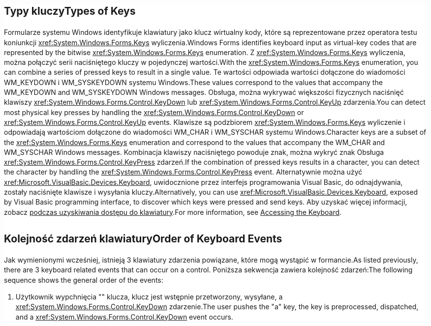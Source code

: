 ## <a name="types-of-keys"></a><span data-ttu-id="350f2-108">Typy kluczy</span><span class="sxs-lookup"><span data-stu-id="350f2-108">Types of Keys</span></span>  
 <span data-ttu-id="350f2-109">Formularze systemu Windows identyfikuje klawiatury jako klucz wirtualny kody, które są reprezentowane przez operatora testu koniunkcji <xref:System.Windows.Forms.Keys> wyliczenia.</span><span class="sxs-lookup"><span data-stu-id="350f2-109">Windows Forms identifies keyboard input as virtual-key codes that are represented by the bitwise <xref:System.Windows.Forms.Keys> enumeration.</span></span> <span data-ttu-id="350f2-110">Z <xref:System.Windows.Forms.Keys> wyliczenia, można połączyć serii naciśniętego kluczy w pojedynczej wartości.</span><span class="sxs-lookup"><span data-stu-id="350f2-110">With the <xref:System.Windows.Forms.Keys> enumeration, you can combine a series of pressed keys to result in a single value.</span></span> <span data-ttu-id="350f2-111">Te wartości odpowiada wartości dołączone do wiadomości WM_KEYDOWN i WM_SYSKEYDOWN systemu Windows.</span><span class="sxs-lookup"><span data-stu-id="350f2-111">These values correspond to the values that accompany the WM_KEYDOWN and WM_SYSKEYDOWN Windows messages.</span></span> <span data-ttu-id="350f2-112">Obsługa, można wykrywać większości fizycznych naciśnięć klawiszy <xref:System.Windows.Forms.Control.KeyDown> lub <xref:System.Windows.Forms.Control.KeyUp> zdarzenia.</span><span class="sxs-lookup"><span data-stu-id="350f2-112">You can detect most physical key presses by handling the <xref:System.Windows.Forms.Control.KeyDown> or <xref:System.Windows.Forms.Control.KeyUp> events.</span></span> <span data-ttu-id="350f2-113">Klawisze są podzbiorem <xref:System.Windows.Forms.Keys> wyliczenie i odpowiadają wartościom dołączone do wiadomości WM_CHAR i WM_SYSCHAR systemu Windows.</span><span class="sxs-lookup"><span data-stu-id="350f2-113">Character keys are a subset of the <xref:System.Windows.Forms.Keys> enumeration and correspond to the values that accompany the WM_CHAR and WM_SYSCHAR Windows messages.</span></span> <span data-ttu-id="350f2-114">Kombinacja klawiszy naciśniętego powoduje znak, można wykryć znak Obsługa <xref:System.Windows.Forms.Control.KeyPress> zdarzeń.</span><span class="sxs-lookup"><span data-stu-id="350f2-114">If the combination of pressed keys results in a character, you can detect the character by handling the <xref:System.Windows.Forms.Control.KeyPress> event.</span></span> <span data-ttu-id="350f2-115">Alternatywnie można użyć <xref:Microsoft.VisualBasic.Devices.Keyboard>, uwidocznione przez interfejs programowania Visual Basic, do odnajdywania, zostały naciśnięte klawisze i wysyłania kluczy.</span><span class="sxs-lookup"><span data-stu-id="350f2-115">Alternatively, you can use <xref:Microsoft.VisualBasic.Devices.Keyboard>, exposed by Visual Basic programming interface, to discover which keys were pressed and send keys.</span></span> <span data-ttu-id="350f2-116">Aby uzyskać więcej informacji, zobacz [podczas uzyskiwania dostępu do klawiatury](~/docs/visual-basic/developing-apps/programming/computer-resources/accessing-the-keyboard.md).</span><span class="sxs-lookup"><span data-stu-id="350f2-116">For more information, see [Accessing the Keyboard](~/docs/visual-basic/developing-apps/programming/computer-resources/accessing-the-keyboard.md).</span></span>  
  
## <a name="order-of-keyboard-events"></a><span data-ttu-id="350f2-117">Kolejność zdarzeń klawiatury</span><span class="sxs-lookup"><span data-stu-id="350f2-117">Order of Keyboard Events</span></span>  
 <span data-ttu-id="350f2-118">Jak wymienionymi wcześniej, istnieją 3 klawiatury zdarzenia powiązane, które mogą wystąpić w formancie.</span><span class="sxs-lookup"><span data-stu-id="350f2-118">As listed previously, there are 3 keyboard related events that can occur on a control.</span></span> <span data-ttu-id="350f2-119">Poniższa sekwencja zawiera kolejność zdarzeń:</span><span class="sxs-lookup"><span data-stu-id="350f2-119">The following sequence shows the general order of the events:</span></span>  
  
1.  <span data-ttu-id="350f2-120">Użytkownik wypchnięcia "" klucza, klucz jest wstępnie przetworzony, wysyłane, a <xref:System.Windows.Forms.Control.KeyDown> zdarzenie.</span><span class="sxs-lookup"><span data-stu-id="350f2-120">The user pushes the "a" key, the key is preprocessed, dispatched, and a <xref:System.Windows.Forms.Control.KeyDown> event occurs.</span></span>  
  